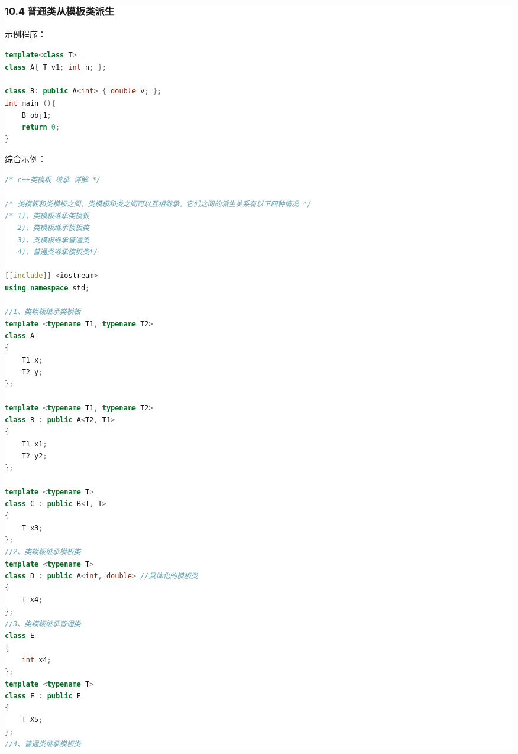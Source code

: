 ### 10.4 普通类从模板类派生

示例程序：  
```cpp
template<class T>  
class A{ T v1; int n; };

class B: public A<int> { double v; }; 
int main (){ 
	B obj1; 
	return 0; 
}
```

综合示例：
```cpp
/* c++类模板 继承 详解 */

/* 类模板和类模板之间、类模板和类之间可以互相继承。它们之间的派生关系有以下四种情况 */
/* 1)、类模板继承类模板 
   2)、类模板继承模板类
   3)、类模板继承普通类
   4)、普通类继承模板类*/

[[include]] <iostream>
using namespace std;

//1、类模板继承类模板
template <typename T1, typename T2>
class A
{
    T1 x;
    T2 y;
};

template <typename T1, typename T2>
class B : public A<T2, T1>
{
    T1 x1;
    T2 y2;
};

template <typename T>
class C : public B<T, T>
{
    T x3;
};
//2、类模板继承模板类
template <typename T>
class D : public A<int, double> //具体化的模板类
{
    T x4;
};
//3、类模板继承普通类
class E
{
    int x4;
};
template <typename T>
class F : public E
{
    T X5;
};
//4、普通类继承模板类
```